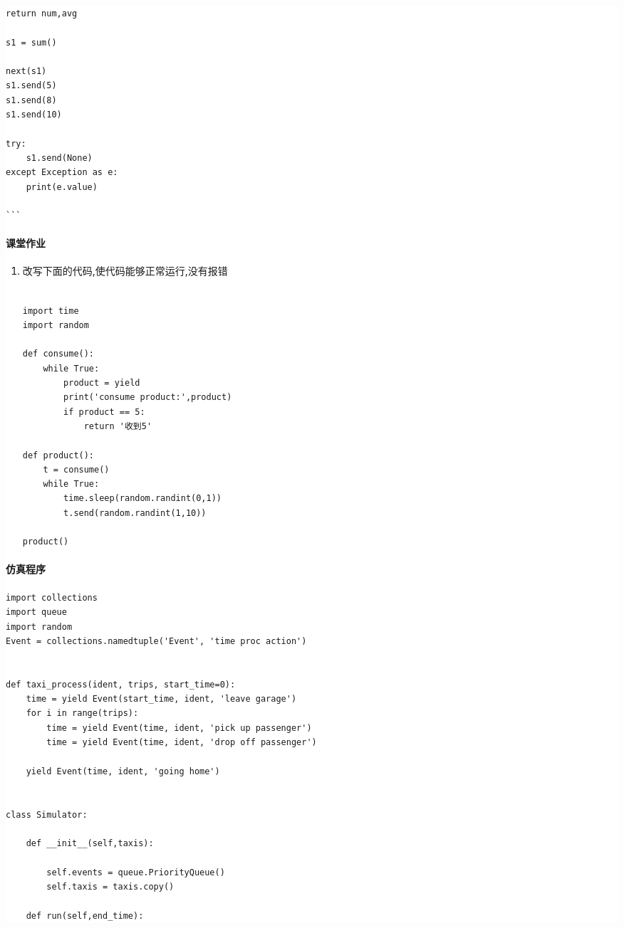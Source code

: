     return num,avg
	
	s1 = sum()
	
	next(s1)
	s1.send(5)
	s1.send(8)
	s1.send(10)
	
	try:
	    s1.send(None)
	except Exception as e:
	    print(e.value)
	    
    ```
    
#### 课堂作业


1. 改写下面的代码,使代码能够正常运行,没有报错

    ```
    
    import time
	import random
	
	def consume():
	    while True:
	        product = yield
	        print('consume product:',product)
	        if product == 5:
	            return '收到5'
	
	def product():
	    t = consume()
	    while True:
	        time.sleep(random.randint(0,1))
	        t.send(random.randint(1,10))
	
	product() 
    ```



#### 仿真程序

```
import collections
import queue
import random
Event = collections.namedtuple('Event', 'time proc action')


def taxi_process(ident, trips, start_time=0):
    time = yield Event(start_time, ident, 'leave garage')
    for i in range(trips):
        time = yield Event(time, ident, 'pick up passenger')
        time = yield Event(time, ident, 'drop off passenger')

    yield Event(time, ident, 'going home')


class Simulator:

    def __init__(self,taxis):

        self.events = queue.PriorityQueue()
        self.taxis = taxis.copy()

    def run(self,end_time):
```